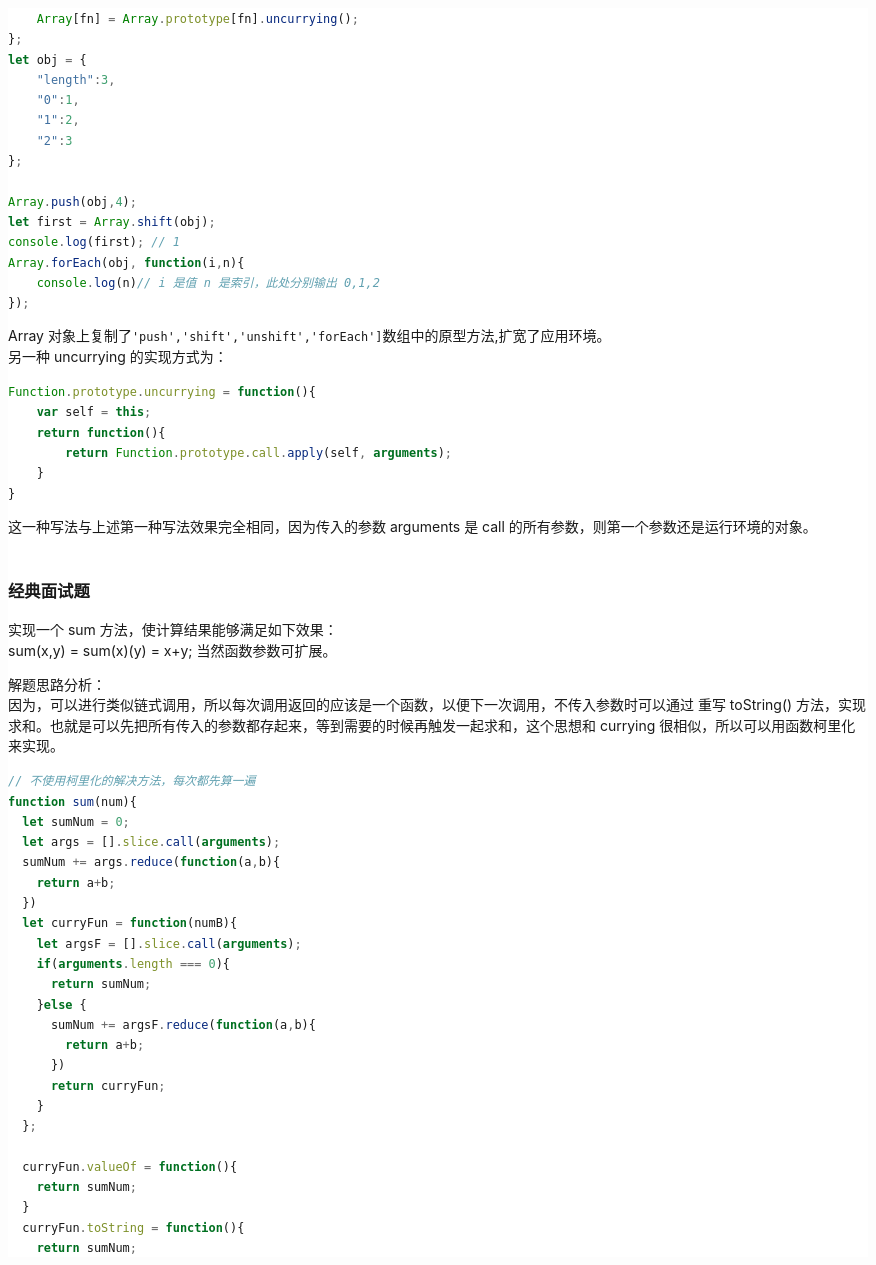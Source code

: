```javascript
    Array[fn] = Array.prototype[fn].uncurrying();
};
let obj = {
    "length":3,
    "0":1,
    "1":2,
    "2":3
};

Array.push(obj,4);
let first = Array.shift(obj);
console.log(first); // 1
Array.forEach(obj, function(i,n){
    console.log(n)// i 是值 n 是索引，此处分别输出 0,1,2
});

```
Array 对象上复制了`'push','shift','unshift','forEach']`数组中的原型方法,扩宽了应用环境。  
另一种 uncurrying 的实现方式为：  
```javascript
Function.prototype.uncurrying = function(){
    var self = this;
    return function(){
        return Function.prototype.call.apply(self, arguments);
    }
}
```
这一种写法与上述第一种写法效果完全相同，因为传入的参数 arguments 是 call 的所有参数，则第一个参数还是运行环境的对象。  
<br />

### 经典面试题  

实现一个 sum 方法，使计算结果能够满足如下效果：  
sum(x,y) = sum(x)(y) = x+y;
当然函数参数可扩展。  

解题思路分析：  
因为，可以进行类似链式调用，所以每次调用返回的应该是一个函数，以便下一次调用，不传入参数时可以通过 重写 toString() 方法，实现求和。也就是可以先把所有传入的参数都存起来，等到需要的时候再触发一起求和，这个思想和 currying 很相似，所以可以用函数柯里化来实现。  

```javascript
// 不使用柯里化的解决方法，每次都先算一遍
function sum(num){
  let sumNum = 0;
  let args = [].slice.call(arguments);
  sumNum += args.reduce(function(a,b){
    return a+b;
  })
  let curryFun = function(numB){
    let argsF = [].slice.call(arguments);
    if(arguments.length === 0){
      return sumNum;
    }else {
      sumNum += argsF.reduce(function(a,b){
        return a+b;
      })
      return curryFun;
    }
  };

  curryFun.valueOf = function(){
    return sumNum;
  }
  curryFun.toString = function(){
    return sumNum;
```